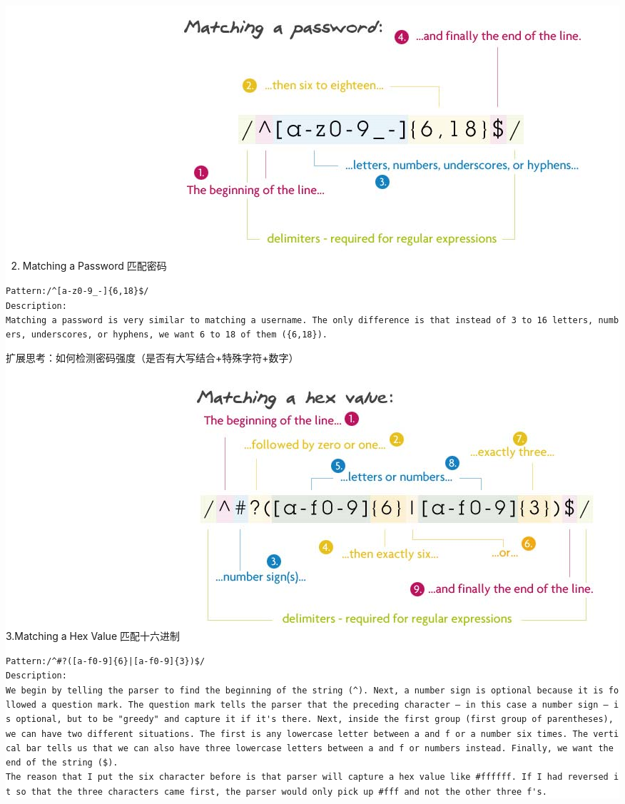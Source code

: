 2. Matching a Password 匹配密码
![](/docs/docs_image/software/programming/regex05.png)
```
Pattern:/^[a-z0-9_-]{6,18}$/
Description:
Matching a password is very similar to matching a username. The only difference is that instead of 3 to 16 letters, numbers, underscores, or hyphens, we want 6 to 18 of them ({6,18}).
```
扩展思考：如何检测密码强度（是否有大写结合+特殊字符+数字）

3.Matching a Hex Value 匹配十六进制
![](/docs/docs_image/software/programming/regex06.png)
```
Pattern:/^#?([a-f0-9]{6}|[a-f0-9]{3})$/
Description:
We begin by telling the parser to find the beginning of the string (^). Next, a number sign is optional because it is followed a question mark. The question mark tells the parser that the preceding character — in this case a number sign — is optional, but to be "greedy" and capture it if it's there. Next, inside the first group (first group of parentheses), we can have two different situations. The first is any lowercase letter between a and f or a number six times. The vertical bar tells us that we can also have three lowercase letters between a and f or numbers instead. Finally, we want the end of the string ($).
The reason that I put the six character before is that parser will capture a hex value like #ffffff. If I had reversed it so that the three characters came first, the parser would only pick up #fff and not the other three f's.
```
